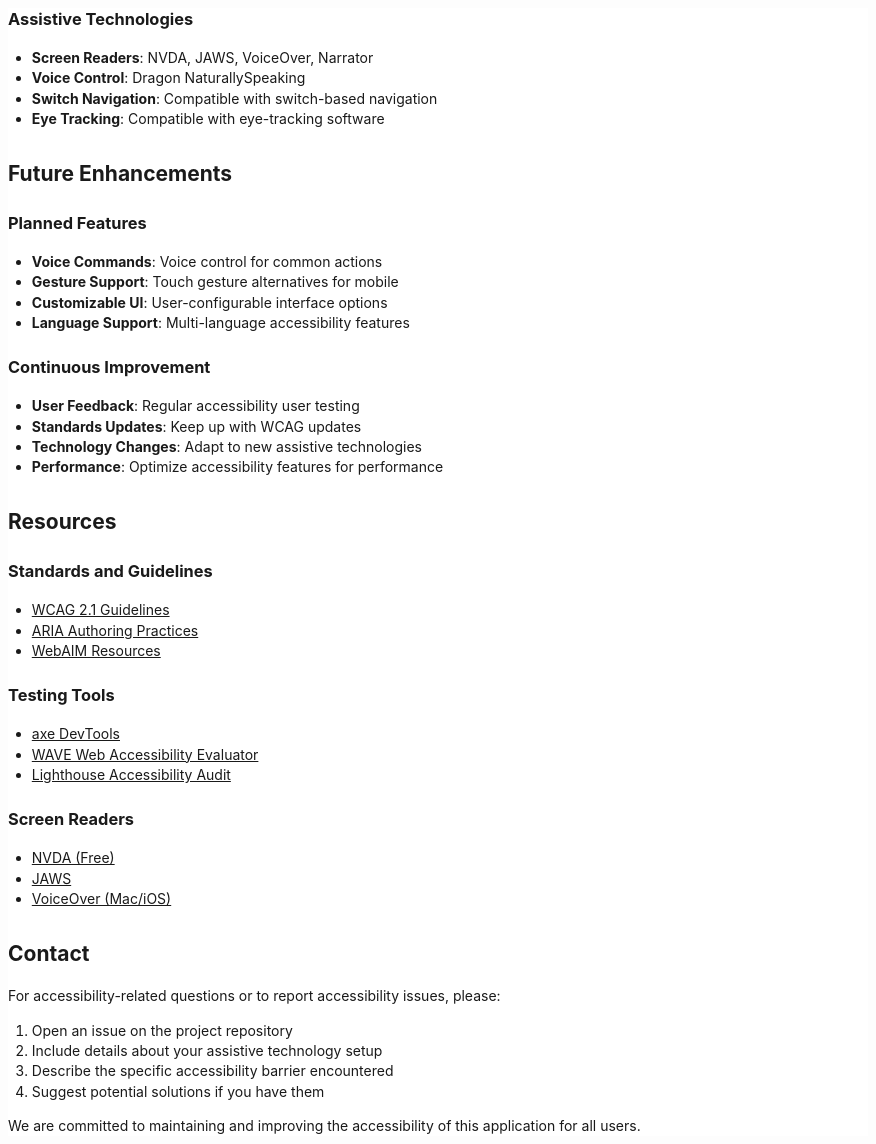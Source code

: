 ### Assistive Technologies
- **Screen Readers**: NVDA, JAWS, VoiceOver, Narrator
- **Voice Control**: Dragon NaturallySpeaking
- **Switch Navigation**: Compatible with switch-based navigation
- **Eye Tracking**: Compatible with eye-tracking software

## Future Enhancements

### Planned Features
- **Voice Commands**: Voice control for common actions
- **Gesture Support**: Touch gesture alternatives for mobile
- **Customizable UI**: User-configurable interface options
- **Language Support**: Multi-language accessibility features

### Continuous Improvement
- **User Feedback**: Regular accessibility user testing
- **Standards Updates**: Keep up with WCAG updates
- **Technology Changes**: Adapt to new assistive technologies
- **Performance**: Optimize accessibility features for performance

## Resources

### Standards and Guidelines
- [WCAG 2.1 Guidelines](https://www.w3.org/WAI/WCAG21/quickref/)
- [ARIA Authoring Practices](https://www.w3.org/WAI/ARIA/apg/)
- [WebAIM Resources](https://webaim.org/)

### Testing Tools
- [axe DevTools](https://www.deque.com/axe/devtools/)
- [WAVE Web Accessibility Evaluator](https://wave.webaim.org/)
- [Lighthouse Accessibility Audit](https://developers.google.com/web/tools/lighthouse)

### Screen Readers
- [NVDA (Free)](https://www.nvaccess.org/)
- [JAWS](https://www.freedomscientific.com/products/software/jaws/)
- [VoiceOver (Mac/iOS)](https://www.apple.com/accessibility/mac/vision/)

## Contact

For accessibility-related questions or to report accessibility issues, please:

1. Open an issue on the project repository
2. Include details about your assistive technology setup
3. Describe the specific accessibility barrier encountered
4. Suggest potential solutions if you have them

We are committed to maintaining and improving the accessibility of this application for all users.